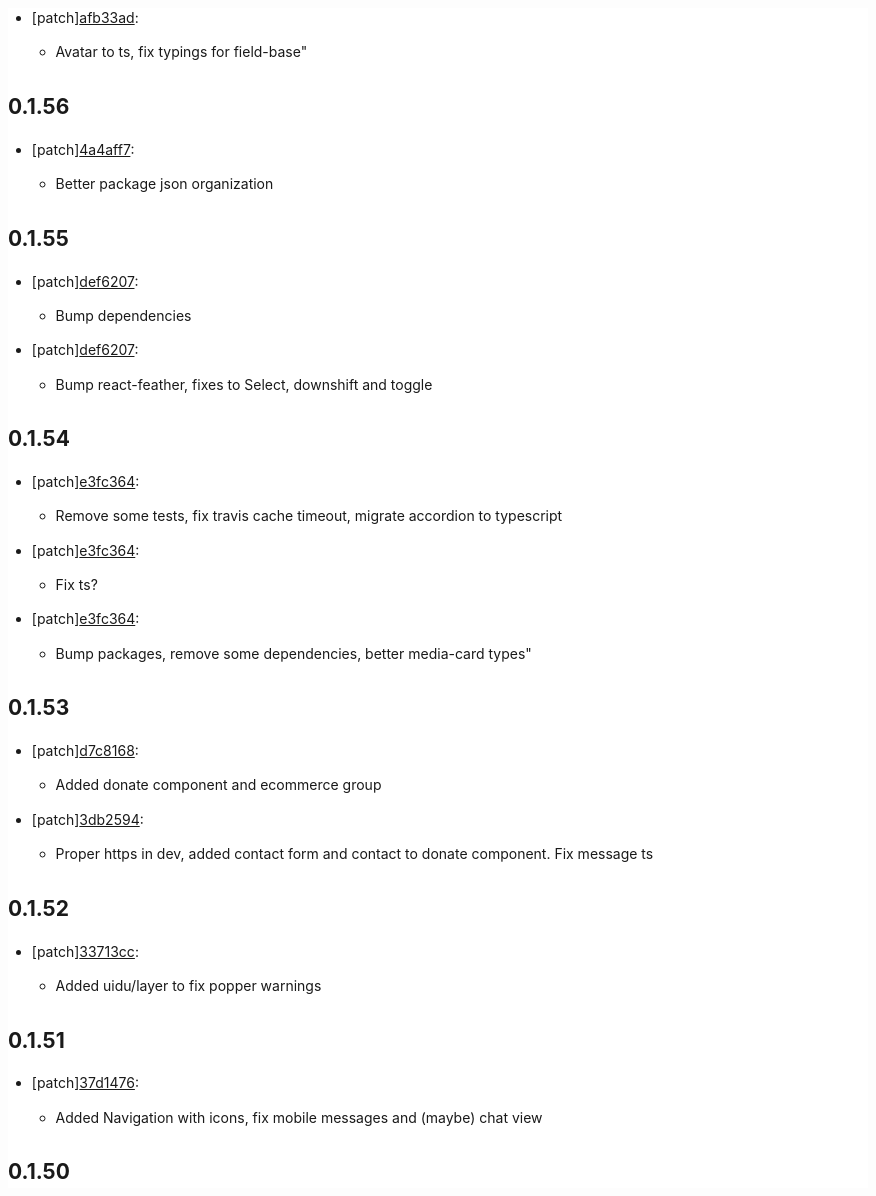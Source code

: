 - [patch][afb33ad](https://github.org/uidu-org/guidu/commits/afb33ad):

  - Avatar to ts, fix typings for field-base"

## 0.1.56

- [patch][4a4aff7](https://github.org/uidu-org/guidu/commits/4a4aff7):

  - Better package json organization

## 0.1.55

- [patch][def6207](https://github.org/uidu-org/guidu/commits/def6207):

  - Bump dependencies

- [patch][def6207](https://github.org/uidu-org/guidu/commits/def6207):

  - Bump react-feather, fixes to Select, downshift and toggle

## 0.1.54

- [patch][e3fc364](https://github.org/uidu-org/guidu/commits/e3fc364):

  - Remove some tests, fix travis cache timeout, migrate accordion to typescript

- [patch][e3fc364](https://github.org/uidu-org/guidu/commits/e3fc364):

  - Fix ts?

- [patch][e3fc364](https://github.org/uidu-org/guidu/commits/e3fc364):

  - Bump packages, remove some dependencies, better media-card types"

## 0.1.53

- [patch][d7c8168](https://github.org/uidu-org/guidu/commits/d7c8168):

  - Added donate component and ecommerce group

- [patch][3db2594](https://github.org/uidu-org/guidu/commits/3db2594):

  - Proper https in dev, added contact form and contact to donate component. Fix message ts

## 0.1.52

- [patch][33713cc](https://github.org/uidu-org/guidu/commits/33713cc):

  - Added uidu/layer to fix popper warnings

## 0.1.51

- [patch][37d1476](https://github.org/uidu-org/guidu/commits/37d1476):

  - Added Navigation with icons, fix mobile messages and (maybe) chat view

## 0.1.50
